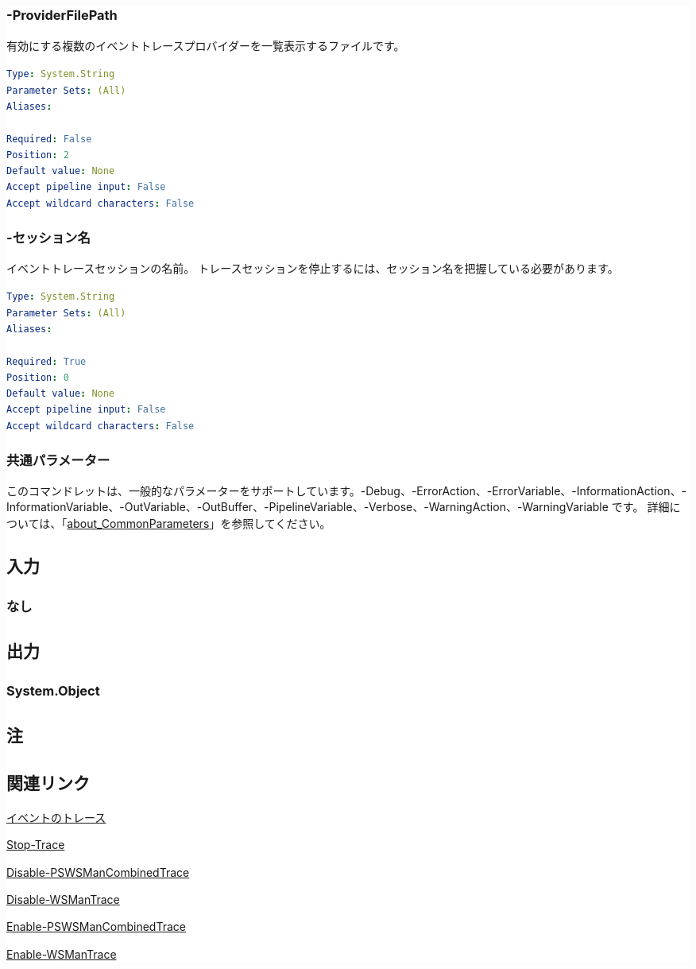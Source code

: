 ### -ProviderFilePath
有効にする複数のイベントトレースプロバイダーを一覧表示するファイルです。

```yaml
Type: System.String
Parameter Sets: (All)
Aliases:

Required: False
Position: 2
Default value: None
Accept pipeline input: False
Accept wildcard characters: False
```

### -セッション名
イベントトレースセッションの名前。 トレースセッションを停止するには、セッション名を把握している必要があります。

```yaml
Type: System.String
Parameter Sets: (All)
Aliases:

Required: True
Position: 0
Default value: None
Accept pipeline input: False
Accept wildcard characters: False
```

### 共通パラメーター

このコマンドレットは、一般的なパラメーターをサポートしています。-Debug、-ErrorAction、-ErrorVariable、-InformationAction、-InformationVariable、-OutVariable、-OutBuffer、-PipelineVariable、-Verbose、-WarningAction、-WarningVariable です。 詳細については、「[about_CommonParameters](https://go.microsoft.com/fwlink/?LinkID=113216)」を参照してください。

## 入力

### なし

## 出力

### System.Object

## 注

## 関連リンク

[イベントのトレース](/windows/desktop/ETW/event-tracing-portal)

[Stop-Trace](stop-trace.md)

[Disable-PSWSManCombinedTrace](Disable-PSWSManCombinedTrace.md)

[Disable-WSManTrace](Disable-WSManTrace.md)

[Enable-PSWSManCombinedTrace](Enable-PSWSManCombinedTrace.md)

[Enable-WSManTrace](Enable-WSManTrace.md)
